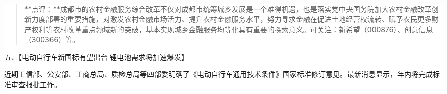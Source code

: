 












    

                                                                                              
 > **点评：**成都市的农村金融服务综合改革不仅对成都市统筹城乡发展是一个难得机遇，也是落实党中央国务院加大农村金融改革创新力度部署的重要措施，对激发农村金融市场活力、提升农村金融服务水平，努力寻求金融在促进土地经营权流转、赋予农民更多财产权利等农村改革重点领域新的突破，基本实现城乡金融服务均等化具有重要的探索意义。可关注：新希望（000876）、创意信息（300366）等。






























    
五、【电动自行车新国标有望出台 锂电池需求将加速爆发】






























    
近期工信部、公安部、工商总局、质检总局等四部委明确了《电动自行车通用技术条件》国家标准修订意见。最新消息显示，年内将完成标准审查报批工作。






